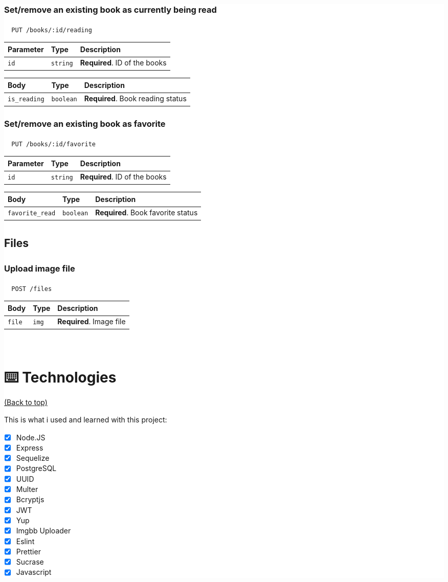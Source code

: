 ### Set/remove an existing book as currently being read

```http
  PUT /books/:id/reading
```

| Parameter | Type     | Description                   |
| :-------- | :------- | :---------------------------- |
| `id`      | `string` | **Required**. ID of the books |

| Body         | Type      | Description                       |
| :----------- | :-------- | :-------------------------------- |
| `is_reading` | `boolean` | **Required**. Book reading status |

### Set/remove an existing book as favorite

```http
  PUT /books/:id/favorite
```

| Parameter | Type     | Description                   |
| :-------- | :------- | :---------------------------- |
| `id`      | `string` | **Required**. ID of the books |

| Body            | Type      | Description                        |
| :-------------- | :-------- | :--------------------------------- |
| `favorite_read` | `boolean` | **Required**. Book favorite status |

## Files

### Upload image file

```http
  POST /files
```

| Body   | Type  | Description              |
| :----- | :---- | :----------------------- |
| `file` | `img` | **Required**. Image file |

<br/>

# :keyboard: Technologies

[(Back to top)](#Bookshelf-manager-server)

This is what i used and learned with this project:

- [x] Node.JS
- [x] Express
- [x] Sequelize
- [x] PostgreSQL
- [x] UUID
- [x] Multer
- [x] Bcryptjs
- [x] JWT
- [x] Yup
- [x] Imgbb Uploader
- [x] Eslint
- [x] Prettier
- [x] Sucrase
- [x] Javascript
